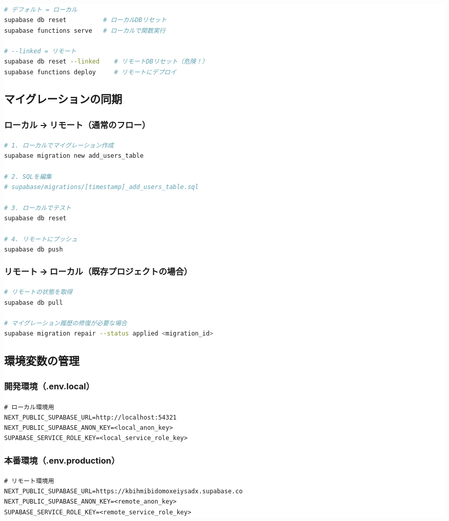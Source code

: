 ```bash
# デフォルト = ローカル
supabase db reset          # ローカルDBリセット
supabase functions serve   # ローカルで関数実行

# --linked = リモート
supabase db reset --linked    # リモートDBリセット（危険！）
supabase functions deploy     # リモートにデプロイ
```

## マイグレーションの同期

### ローカル → リモート（通常のフロー）

```bash
# 1. ローカルでマイグレーション作成
supabase migration new add_users_table

# 2. SQLを編集
# supabase/migrations/[timestamp]_add_users_table.sql

# 3. ローカルでテスト
supabase db reset

# 4. リモートにプッシュ
supabase db push
```

### リモート → ローカル（既存プロジェクトの場合）

```bash
# リモートの状態を取得
supabase db pull

# マイグレーション履歴の修復が必要な場合
supabase migration repair --status applied <migration_id>
```

## 環境変数の管理

### 開発環境（.env.local）

```env
# ローカル環境用
NEXT_PUBLIC_SUPABASE_URL=http://localhost:54321
NEXT_PUBLIC_SUPABASE_ANON_KEY=<local_anon_key>
SUPABASE_SERVICE_ROLE_KEY=<local_service_role_key>
```

### 本番環境（.env.production）

```env
# リモート環境用
NEXT_PUBLIC_SUPABASE_URL=https://kbihmibidomoxeiysadx.supabase.co
NEXT_PUBLIC_SUPABASE_ANON_KEY=<remote_anon_key>
SUPABASE_SERVICE_ROLE_KEY=<remote_service_role_key>
```

